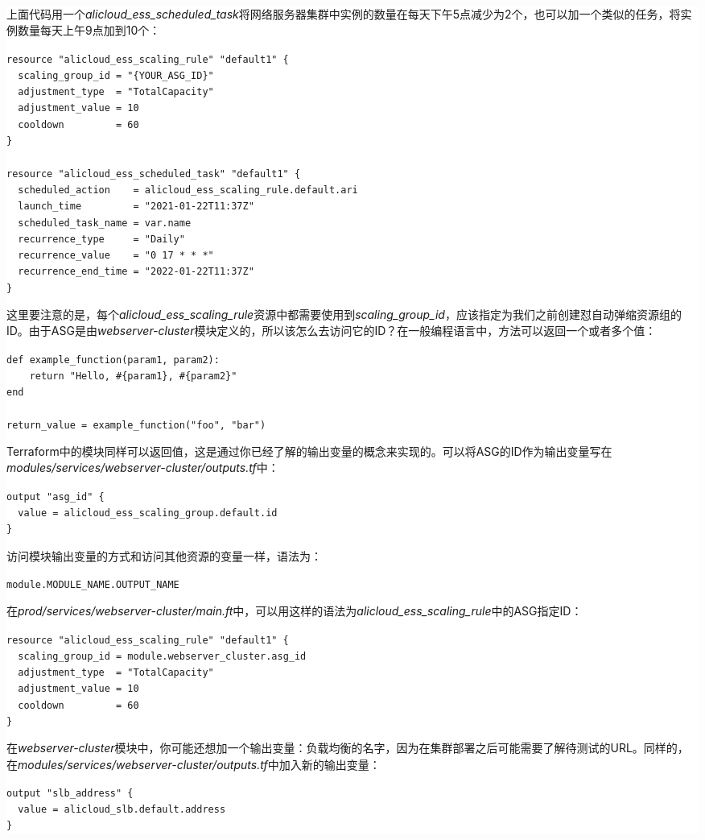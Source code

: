 上面代码用一个*alicloud_ess_scheduled_task*将网络服务器集群中实例的数量在每天下午5点减少为2个，也可以加一个类似的任务，将实例数量每天上午9点加到10个：
```
resource "alicloud_ess_scaling_rule" "default1" {
  scaling_group_id = "{YOUR_ASG_ID}"
  adjustment_type  = "TotalCapacity"
  adjustment_value = 10
  cooldown         = 60
}

resource "alicloud_ess_scheduled_task" "default1" {
  scheduled_action    = alicloud_ess_scaling_rule.default.ari
  launch_time         = "2021-01-22T11:37Z"
  scheduled_task_name = var.name
  recurrence_type     = "Daily"
  recurrence_value    = "0 17 * * *"
  recurrence_end_time = "2022-01-22T11:37Z"
}
```

这里要注意的是，每个*alicloud_ess_scaling_rule*资源中都需要使用到*scaling_group_id*，应该指定为我们之前创建怼自动弹缩资源组的ID。由于ASG是由*webserver-cluster*模块定义的，所以该怎么去访问它的ID？在一般编程语言中，方法可以返回一个或者多个值：
```
def example_function(param1, param2):
    return "Hello, #{param1}, #{param2}"
end

return_value = example_function("foo", "bar")
```

Terraform中的模块同样可以返回值，这是通过你已经了解的输出变量的概念来实现的。可以将ASG的ID作为输出变量写在*modules/services/webserver-cluster/outputs.tf*中：
```
output "asg_id" {
  value = alicloud_ess_scaling_group.default.id
}
```

访问模块输出变量的方式和访问其他资源的变量一样，语法为：
```
module.MODULE_NAME.OUTPUT_NAME
```

在*prod/services/webserver-cluster/main.ft*中，可以用这样的语法为*alicloud_ess_scaling_rule*中的ASG指定ID：

```
resource "alicloud_ess_scaling_rule" "default1" {
  scaling_group_id = module.webserver_cluster.asg_id
  adjustment_type  = "TotalCapacity"
  adjustment_value = 10
  cooldown         = 60
}
```

在*webserver-cluster*模块中，你可能还想加一个输出变量：负载均衡的名字，因为在集群部署之后可能需要了解待测试的URL。同样的，在*modules/services/webserver-cluster/outputs.tf*中加入新的输出变量：
```
output "slb_address" {
  value = alicloud_slb.default.address
}
```
